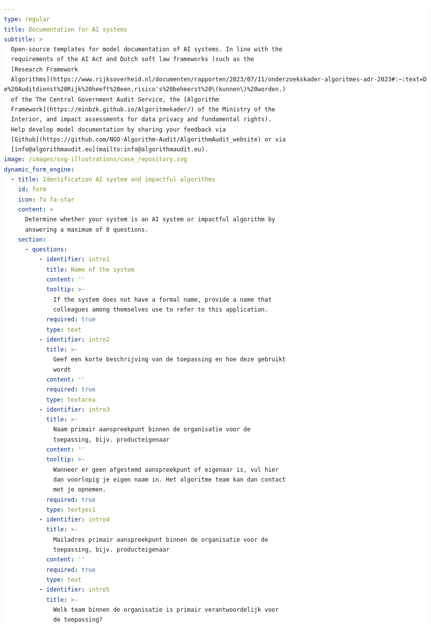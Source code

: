 ```yaml
---
type: regular
title: Documentation for AI systems
subtitle: >
  Open-source templates for model documentation of AI systems. In line with the
  requirements of the AI Act and Dutch soft law frameworks (such as the
  [Research Framework
  Algorithms](https://www.rijksoverheid.nl/documenten/rapporten/2023/07/11/onderzoekskader-algoritmes-adr-2023#:~:text=De%20Auditdienst%20Rijk%20heeft%20een,risico's%20beheerst%20\(kunnen\)%20worden.)
  of the The Central Government Audit Service, the [Algorithm
  Framework](https://minbzk.github.io/Algoritmekader/) of the Ministry of the
  Interior, and impact assessments for data privacy and fundamental rights).
  Help develop model documentation by sharing your feedback via
  [Github](https://github.com/NGO-Algorithm-Audit/AlgorithmAudit_website) or via
  [info@algorithmaudit.eu](mailto:info@algorithmaudit.eu).
image: /images/svg-illustrations/case_repository.svg
dynamic_form_engine:
  - title: Identification AI system and impactful algorithms
    id: form
    icon: fa fa-star
    content: >
      Determine whether your system is an AI system or impactful algorithm by
      answering a maximum of 8 questions. 
    section:
      - questions:
          - identifier: intro1
            title: Name of the system
            content: ''
            tooltip: >-
              If the system does not have a formal name, provide a name that
              colleagues among themselves use to refer to this application.
            required: true
            type: text
          - identifier: intro2
            title: >-
              Geef een korte beschrijving van de toepassing en hoe deze gebruikt
              wordt
            content: ''
            required: true
            type: textarea
          - identifier: intro3
            title: >-
              Naam primair aanspreekpunt binnen de organisatie voor de
              toepassing, bijv. producteigenaar 
            content: ''
            tooltip: >-
              Wanneer er geen afgestemd aanspreekpunt of eigenaar is, vul hier
              dan voorlopig je eigen naam in. Het algoritme team kan dan contact
              met je opnemen.
            required: true
            type: textyes1
          - identifier: intro4
            title: >-
              Mailadres primair aanspreekpunt binnen de organisatie voor de
              toepassing, bijv. producteigenaar
            content: ''
            required: true
            type: text
          - identifier: intro5
            title: >-
              Welk team binnen de organisatie is primair verantwoordelijk voor
              de toepassing?
```